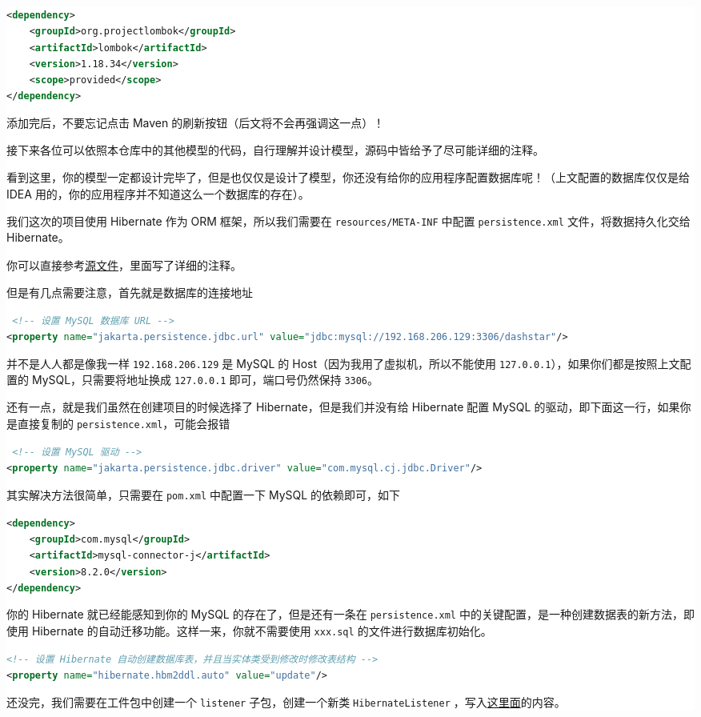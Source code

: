 ```xml
<dependency>
    <groupId>org.projectlombok</groupId>
    <artifactId>lombok</artifactId>
    <version>1.18.34</version>
    <scope>provided</scope>
</dependency>
```

添加完后，不要忘记点击 Maven 的刷新按钮（后文将不会再强调这一点）！

接下来各位可以依照本仓库中的其他模型的代码，自行理解并设计模型，源码中皆给予了尽可能详细的注释。

看到这里，你的模型一定都设计完毕了，但是也仅仅是设计了模型，你还没有给你的应用程序配置数据库呢！（上文配置的数据库仅仅是给
IDEA 用的，你的应用程序并不知道这么一个数据库的存在）。

我们这次的项目使用 Hibernate 作为 ORM 框架，所以我们需要在 `resources/META-INF` 中配置 `persistence.xml` 文件，将数据持久化交给
Hibernate。

你可以直接参考[源文件](./src/main/resources/META-INF/persistence.xml)，里面写了详细的注释。

但是有几点需要注意，首先就是数据库的连接地址

```xml
 <!-- 设置 MySQL 数据库 URL -->
<property name="jakarta.persistence.jdbc.url" value="jdbc:mysql://192.168.206.129:3306/dashstar"/>
```

并不是人人都是像我一样 `192.168.206.129` 是 MySQL 的 Host（因为我用了虚拟机，所以不能使用 `127.0.0.1`），如果你们都是按照上文配置的
MySQL，只需要将地址换成 `127.0.0.1` 即可，端口号仍然保持 `3306`。

还有一点，就是我们虽然在创建项目的时候选择了 Hibernate，但是我们并没有给 Hibernate 配置 MySQL
的驱动，即下面这一行，如果你是直接复制的 `persistence.xml`，可能会报错

```xml
 <!-- 设置 MySQL 驱动 -->
<property name="jakarta.persistence.jdbc.driver" value="com.mysql.cj.jdbc.Driver"/>
```

其实解决方法很简单，只需要在 `pom.xml` 中配置一下 MySQL 的依赖即可，如下

```xml
<dependency>
    <groupId>com.mysql</groupId>
    <artifactId>mysql-connector-j</artifactId>
    <version>8.2.0</version>
</dependency>
```

你的 Hibernate 就已经能感知到你的 MySQL 的存在了，但是还有一条在 `persistence.xml` 中的关键配置，是一种创建数据表的新方法，即使用
Hibernate 的自动迁移功能。这样一来，你就不需要使用 `xxx.sql` 的文件进行数据库初始化。

```xml
<!-- 设置 Hibernate 自动创建数据库表，并且当实体类受到修改时修改表结构 -->
<property name="hibernate.hbm2ddl.auto" value="update"/>
```

还没完，我们需要在工件包中创建一个 `listener` 子包，创建一个新类 `HibernateListener`
，写入[这里面](./src/main/java/dev/e23/dashstar/listener/HibernateListener.java)的内容。
